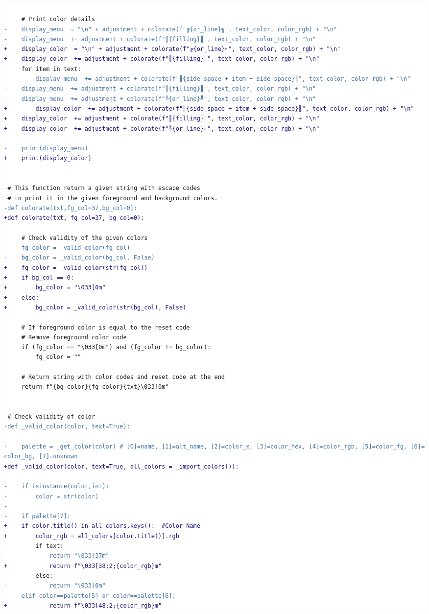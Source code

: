 ```diff
 
     # Print color details
-    display_menu  = "\n" + adjustment + colorate(f"╔{or_line}╗", text_color, color_rgb) + "\n"
-    display_menu  += adjustment + colorate(f"║{filling}║", text_color, color_rgb) + "\n"
+    display_color  = "\n" + adjustment + colorate(f"╔{or_line}╗", text_color, color_rgb) + "\n"
+    display_color  += adjustment + colorate(f"║{filling}║", text_color, color_rgb) + "\n"
     for item in text:
-        display_menu  += adjustment + colorate(f"║{side_space + item + side_space}║", text_color, color_rgb) + "\n"
-    display_menu  += adjustment + colorate(f"║{filling}║", text_color, color_rgb) + "\n"
-    display_menu  += adjustment + colorate(f"╚{or_line}╝", text_color, color_rgb) + "\n"
+        display_color  += adjustment + colorate(f"║{side_space + item + side_space}║", text_color, color_rgb) + "\n"
+    display_color  += adjustment + colorate(f"║{filling}║", text_color, color_rgb) + "\n"
+    display_color  += adjustment + colorate(f"╚{or_line}╝", text_color, color_rgb) + "\n"
 
-    print(display_menu)
+    print(display_color)
 
 
 # This function return a given string with escape codes
 # to print it in the given foreground and background colors.
-def colorate(txt,fg_col=37,bg_col=0):
+def colorate(txt, fg_col=37, bg_col=0):
     
     # Check validity of the given colors
-    fg_color = _valid_color(fg_col)
-    bg_color = _valid_color(bg_col, False)
+    fg_color = _valid_color(str(fg_col))
+    if bg_col == 0:
+        bg_color = "\033[0m"
+    else:
+        bg_color = _valid_color(str(bg_col), False)
     
     # If foreground color is equal to the reset code
     # Remove foreground color code
     if (fg_color == "\033[0m") and (fg_color != bg_color):
         fg_color = ""
 
     # Return string with color codes and reset code at the end
     return f"{bg_color}{fg_color}{txt}\033[0m"
 
 
 # Check validity of color
-def _valid_color(color, text=True):
-    
-    palette = _get_color(color) # [0]=name, [1]=alt_name, [2]=color_x, [3]=color_hex, [4]=color_rgb, [5]=color_fg, [6]=color_bg, [7]=unknown
+def _valid_color(color, text=True, all_colors = _import_colors()):
 
-    if isinstance(color,int):
-        color = str(color)
-    
-    if palette[7]:
+    if color.title() in all_colors.keys():  #Color Name
+        color_rgb = all_colors[color.title()].rgb
         if text:
-            return "\033[37m"
+            return f"\033[38;2;{color_rgb}m"
         else:
-            return "\033[0m"
-    elif color==palette[5] or color==palette[6]:
+            return f"\033[48;2;{color_rgb}m"
```